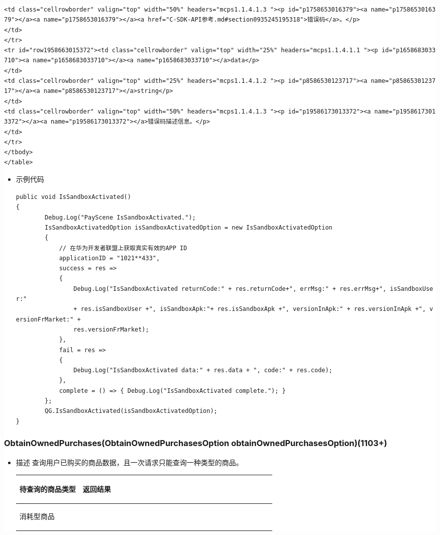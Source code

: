     <td class="cellrowborder" valign="top" width="50%" headers="mcps1.1.4.1.3 "><p id="p1758653016379"><a name="p1758653016379"></a><a name="p1758653016379"></a><a href="C-SDK-API参考.md#section0935245195318">错误码</a>。</p>
    </td>
    </tr>
    <tr id="row1958663015372"><td class="cellrowborder" valign="top" width="25%" headers="mcps1.1.4.1.1 "><p id="p1658683033710"><a name="p1658683033710"></a><a name="p1658683033710"></a>data</p>
    </td>
    <td class="cellrowborder" valign="top" width="25%" headers="mcps1.1.4.1.2 "><p id="p8586530123717"><a name="p8586530123717"></a><a name="p8586530123717"></a>string</p>
    </td>
    <td class="cellrowborder" valign="top" width="50%" headers="mcps1.1.4.1.3 "><p id="p19586173013372"><a name="p19586173013372"></a><a name="p19586173013372"></a>错误码描述信息。</p>
    </td>
    </tr>
    </tbody>
    </table>
-   示例代码
    ```
    public void IsSandboxActivated()
    {
            Debug.Log("PayScene IsSandboxActivated.");
            IsSandboxActivatedOption isSandboxActivatedOption = new IsSandboxActivatedOption
            {
                // 在华为开发者联盟上获取真实有效的APP ID
                applicationID = "1021**433",
                success = res =>
                {
                    Debug.Log("IsSandboxActivated returnCode:" + res.returnCode+", errMsg:" + res.errMsg+", isSandboxUser:"
                    + res.isSandboxUser +", isSandboxApk:"+ res.isSandboxApk +", versionInApk:" + res.versionInApk +", versionFrMarket:" + 
                    res.versionFrMarket);
                },
                fail = res =>
                {
                    Debug.Log("IsSandboxActivated data:" + res.data + ", code:" + res.code);
                },
                complete = () => { Debug.Log("IsSandboxActivated complete."); }
            };
            QG.IsSandboxActivated(isSandboxActivatedOption);
    }
    ```
### ObtainOwnedPurchases\(ObtainOwnedPurchasesOption obtainOwnedPurchasesOption\)\(1103+\)<a name="section155052321436"></a>
-   描述
    查询用户已购买的商品数据，且一次请求只能查询一种类型的商品。
    <a name="table1531337103213"></a>
    <table><thead align="left"><tr id="row15313571323"><th class="cellrowborder" valign="top" width="24.72%" id="mcps1.1.3.1.1"><p id="p13131671324"><a name="p13131671324"></a><a name="p13131671324"></a>待查询的商品类型</p>
    </th>
    <th class="cellrowborder" valign="top" width="75.28%" id="mcps1.1.3.1.2"><p id="p1231307113210"><a name="p1231307113210"></a><a name="p1231307113210"></a>返回结果</p>
    </th>
    </tr>
    </thead>
    <tbody><tr id="row14313137153211"><td class="cellrowborder" valign="top" width="24.72%" headers="mcps1.1.3.1.1 "><p id="p133136763212"><a name="p133136763212"></a><a name="p133136763212"></a>消耗型商品</p>
    </td>